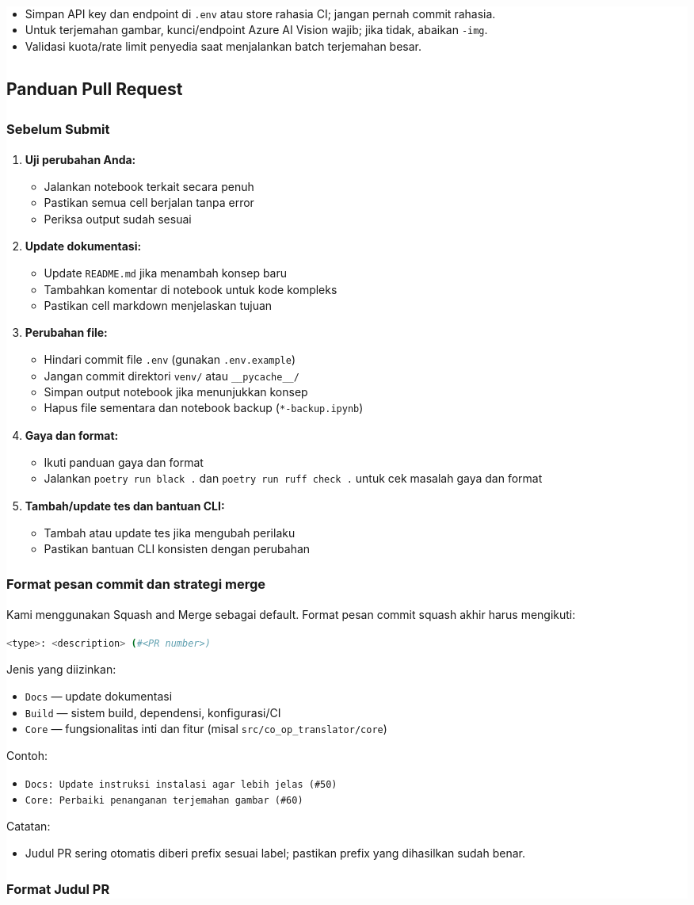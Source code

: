 - Simpan API key dan endpoint di `.env` atau store rahasia CI; jangan pernah commit rahasia.
- Untuk terjemahan gambar, kunci/endpoint Azure AI Vision wajib; jika tidak, abaikan `-img`.
- Validasi kuota/rate limit penyedia saat menjalankan batch terjemahan besar.

## Panduan Pull Request

### Sebelum Submit

1. **Uji perubahan Anda:**
   - Jalankan notebook terkait secara penuh
   - Pastikan semua cell berjalan tanpa error
   - Periksa output sudah sesuai

2. **Update dokumentasi:**
   - Update `README.md` jika menambah konsep baru
   - Tambahkan komentar di notebook untuk kode kompleks
   - Pastikan cell markdown menjelaskan tujuan

3. **Perubahan file:**
   - Hindari commit file `.env` (gunakan `.env.example`)
   - Jangan commit direktori `venv/` atau `__pycache__/`
   - Simpan output notebook jika menunjukkan konsep
   - Hapus file sementara dan notebook backup (`*-backup.ipynb`)

4. **Gaya dan format:**
   - Ikuti panduan gaya dan format
   - Jalankan `poetry run black .` dan `poetry run ruff check .` untuk cek masalah gaya dan format

5. **Tambah/update tes dan bantuan CLI:**
   - Tambah atau update tes jika mengubah perilaku
   - Pastikan bantuan CLI konsisten dengan perubahan


### Format pesan commit dan strategi merge

Kami menggunakan Squash and Merge sebagai default. Format pesan commit squash akhir harus mengikuti:

```bash
<type>: <description> (#<PR number>)
```

Jenis yang diizinkan:
- `Docs` — update dokumentasi
- `Build` — sistem build, dependensi, konfigurasi/CI
- `Core` — fungsionalitas inti dan fitur (misal `src/co_op_translator/core`)

Contoh:
- `Docs: Update instruksi instalasi agar lebih jelas (#50)`
- `Core: Perbaiki penanganan terjemahan gambar (#60)`

Catatan:
- Judul PR sering otomatis diberi prefix sesuai label; pastikan prefix yang dihasilkan sudah benar.

### Format Judul PR
